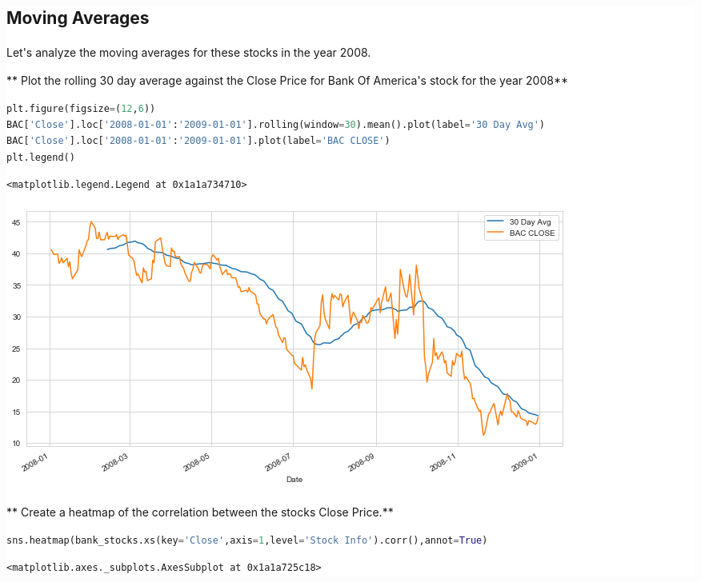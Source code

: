 
## Moving Averages

Let's analyze the moving averages for these stocks in the year 2008. 

** Plot the rolling 30 day average against the Close Price for Bank Of America's stock for the year 2008**


```python
plt.figure(figsize=(12,6))
BAC['Close'].loc['2008-01-01':'2009-01-01'].rolling(window=30).mean().plot(label='30 Day Avg')
BAC['Close'].loc['2008-01-01':'2009-01-01'].plot(label='BAC CLOSE')
plt.legend()
```




    <matplotlib.legend.Legend at 0x1a1a734710>




![png](Finance%20Project_files/Finance%20Project_42_1.png)


** Create a heatmap of the correlation between the stocks Close Price.**


```python
sns.heatmap(bank_stocks.xs(key='Close',axis=1,level='Stock Info').corr(),annot=True)
```




    <matplotlib.axes._subplots.AxesSubplot at 0x1a1a725c18>



